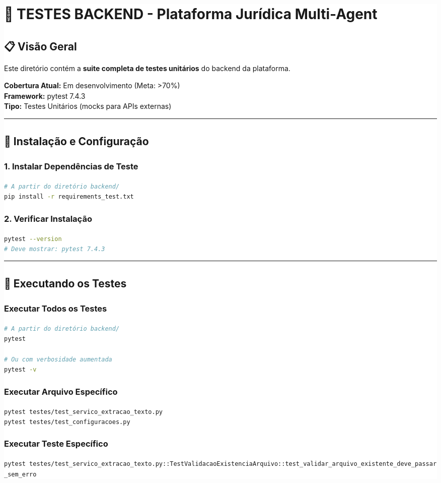 # 🧪 TESTES BACKEND - Plataforma Jurídica Multi-Agent

## 📋 Visão Geral

Este diretório contém a **suite completa de testes unitários** do backend da plataforma.

**Cobertura Atual:** Em desenvolvimento (Meta: >70%)  
**Framework:** pytest 7.4.3  
**Tipo:** Testes Unitários (mocks para APIs externas)

---

## 🚀 Instalação e Configuração

### 1. Instalar Dependências de Teste

```bash
# A partir do diretório backend/
pip install -r requirements_test.txt
```

### 2. Verificar Instalação

```bash
pytest --version
# Deve mostrar: pytest 7.4.3
```

---

## 🏃 Executando os Testes

### Executar Todos os Testes

```bash
# A partir do diretório backend/
pytest

# Ou com verbosidade aumentada
pytest -v
```

### Executar Arquivo Específico

```bash
pytest testes/test_servico_extracao_texto.py
pytest testes/test_configuracoes.py
```

### Executar Teste Específico

```bash
pytest testes/test_servico_extracao_texto.py::TestValidacaoExistenciaArquivo::test_validar_arquivo_existente_deve_passar_sem_erro
```
